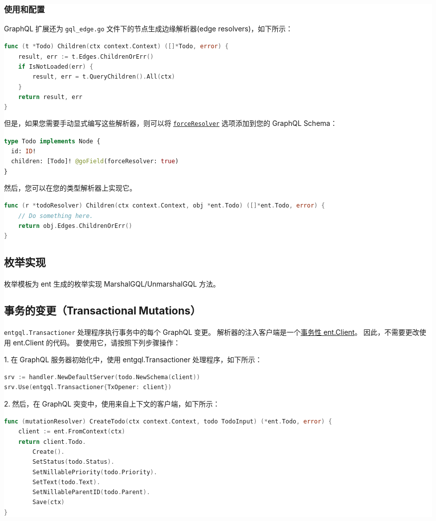 ### 使用和配置

GraphQL 扩展还为 `gql_edge.go` 文件下的节点生成边缘解析器(edge resolvers)，如下所示：
```go
func (t *Todo) Children(ctx context.Context) ([]*Todo, error) {
    result, err := t.Edges.ChildrenOrErr()
    if IsNotLoaded(err) {
        result, err = t.QueryChildren().All(ctx)
    }
    return result, err
}
```

但是，如果您需要手动显式编写这些解析器，则可以将 [`forceResolver`](https://gqlgen.com/master/config#inline-config-with-directives) 选项添加到您的 GraphQL Schema：
```graphql
type Todo implements Node {
  id: ID!
  children: [Todo]! @goField(forceResolver: true)
}
```

然后，您可以在您的类型解析器上实现它。

```go
func (r *todoResolver) Children(ctx context.Context, obj *ent.Todo) ([]*ent.Todo, error) {
    // Do something here.
    return obj.Edges.ChildrenOrErr()
}
```

## 枚举实现

枚举模板为 ent 生成的枚举实现 MarshalGQL/UnmarshalGQL 方法。

## 事务的变更（Transactional Mutations）

`entgql.Transactioner` 处理程序执行事务中的每个 GraphQL 变更。 解析器的注入客户端是一个[事务性 ent.Client](./zh-cn/transactions.md#transactional-client)。 因此，不需要更改使用 ent.Client 的代码。 要使用它，请按照下列步骤操作：

1\. 在 GraphQL 服务器初始化中，使用 entgql.Transactioner 处理程序，如下所示：

```go
srv := handler.NewDefaultServer(todo.NewSchema(client))
srv.Use(entgql.Transactioner{TxOpener: client})
```

2\. 然后，在 GraphQL 突变中，使用来自上下文的客户端，如下所示：
```go
func (mutationResolver) CreateTodo(ctx context.Context, todo TodoInput) (*ent.Todo, error) {
    client := ent.FromContext(ctx)
    return client.Todo.
        Create().
        SetStatus(todo.Status).
        SetNillablePriority(todo.Priority).
        SetText(todo.Text).
        SetNillableParentID(todo.Parent).
        Save(ctx)
}
```
